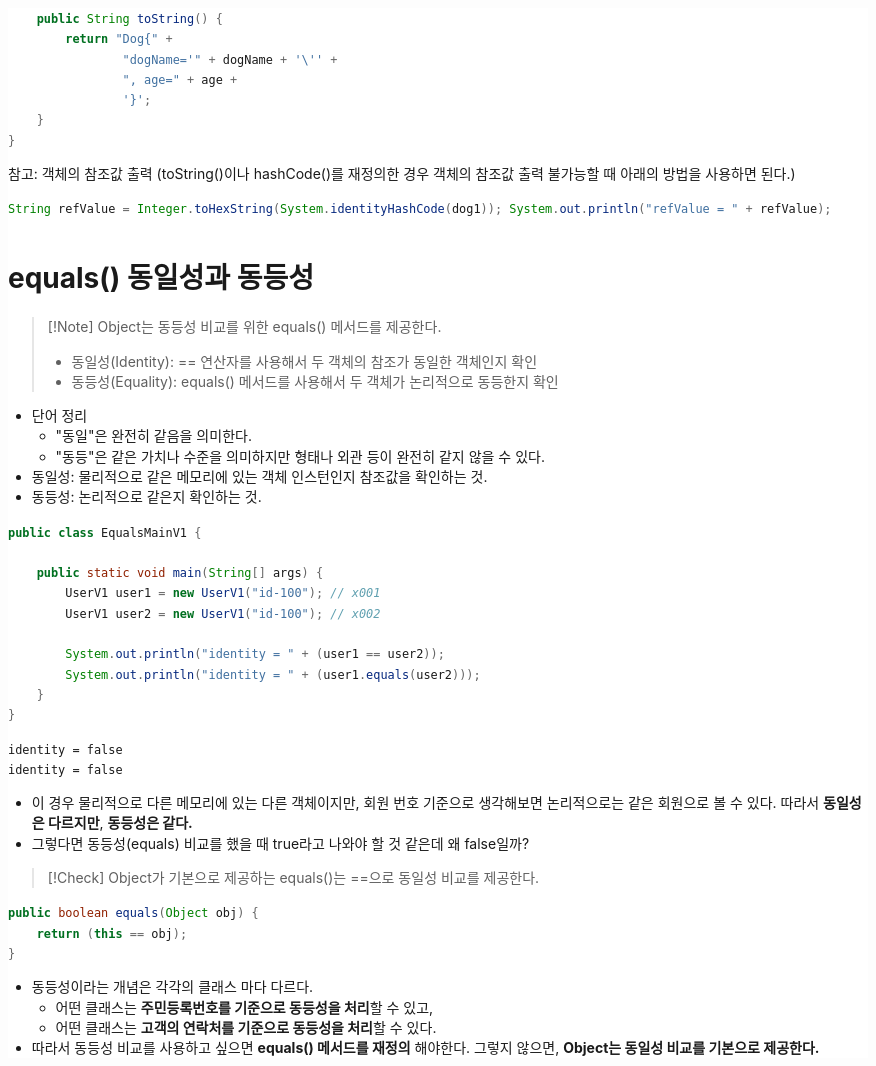 ```java
    public String toString() {  
        return "Dog{" +  
                "dogName='" + dogName + '\'' +  
                ", age=" + age +  
                '}';  
    }  
}
```

참고: 객체의 참조값 출력
(toString()이나 hashCode()를 재정의한 경우 객체의 참조값 출력 불가능할 때 아래의 방법을 사용하면 된다.)
```java
String refValue = Integer.toHexString(System.identityHashCode(dog1)); System.out.println("refValue = " + refValue);
```


# equals() 동일성과 동등성
>[!Note] Object는 동등성 비교를 위한 equals() 메서드를 제공한다.
>- 동일성(Identity): == 연산자를 사용해서 두 객체의 참조가 동일한 객체인지 확인
>- 동등성(Equality): equals() 메서드를 사용해서 두 객체가 논리적으로 동등한지 확인

- 단어 정리
	- "동일"은 완전히 같음을 의미한다.
	- "동등"은 같은 가치나 수준을 의미하지만 형태나 외관 등이 완전히 같지 않을 수 있다.
- 동일성: 물리적으로 같은 메모리에 있는 객체 인스턴인지 참조값을 확인하는 것.
- 동등성: 논리적으로 같은지 확인하는 것.

```java
public class EqualsMainV1 {  
  
    public static void main(String[] args) {  
        UserV1 user1 = new UserV1("id-100"); // x001
        UserV1 user2 = new UserV1("id-100"); // x002
  
        System.out.println("identity = " + (user1 == user2));  
        System.out.println("identity = " + (user1.equals(user2)));  
    }  
}
```
```
identity = false
identity = false
```
- 이 경우 물리적으로 다른 메모리에 있는 다른 객체이지만,
  회원 번호 기준으로 생각해보면 논리적으로는 같은 회원으로 볼 수 있다.
  따라서 **동일성은 다르지만**, **동등성은 같다.**
- 그렇다면 동등성(equals) 비교를 했을 때 true라고 나와야 할 것 같은데 왜 false일까?
>[!Check] Object가 기본으로 제공하는 equals()는 \==으로 동일성 비교를 제공한다.
```java
public boolean equals(Object obj) {
	return (this == obj); 
}
```
- 동등성이라는 개념은 각각의 클래스 마다 다르다.
	- 어떤 클래스는 **주민등록번호를 기준으로 동등성을 처리**할 수 있고,
	- 어떤 클래스는 **고객의 연락처를 기준으로 동등성을 처리**할 수 있다.
- 따라서 동등성 비교를 사용하고 싶으면 **equals() 메서드를 재정의** 해야한다.
  그렇지 않으면, **Object는 동일성 비교를 기본으로 제공한다.**
